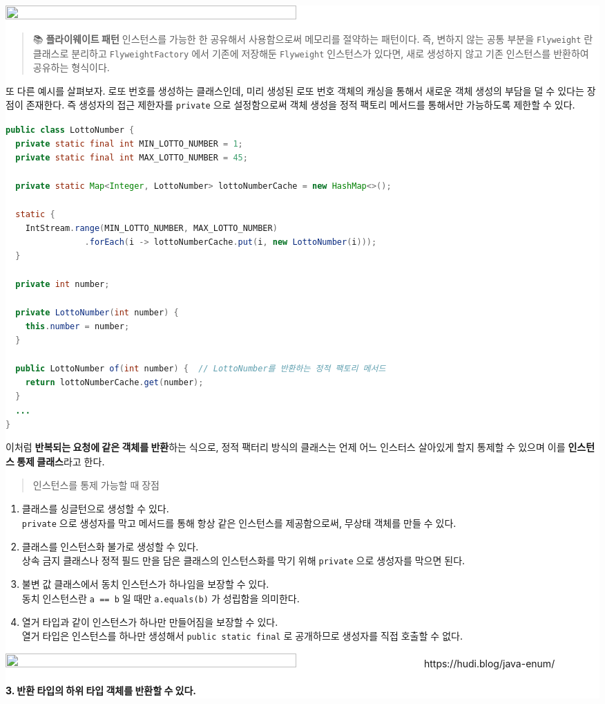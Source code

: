 <img src="https://velog.velcdn.com/images/semi-cloud/post/16c1cc78-708d-4e5d-9e79-572781be28d3/image.png" width=70% height=50%> 


> 📚 **플라이웨이트 패턴**
인스턴스를 가능한 한 공유해서 사용함으로써 메모리를 절약하는 패턴이다. 즉, 변하지 않는 공통 부분을 `Flyweight` 란 클래스로 분리하고 `FlyweightFactory` 에서 기존에 저장해둔 `Flyweight` 인스턴스가 있다면, 새로 생성하지 않고 기존 인스턴스를 반환하여 공유하는 형식이다. 

또 다른 예시를 살펴보자. 로또 번호를 생성하는 클래스인데, 미리 생성된 로또 번호 객체의 캐싱을 통해서 새로운 객체 생성의 부담을 덜 수 있다는 장점이 존재한다. 
즉 생성자의 접근 제한자를 `private` 으로 설정함으로써 객체 생성을 정적 팩토리 메서드를 통해서만 가능하도록 제한할 수 있다.
```java
public class LottoNumber {
  private static final int MIN_LOTTO_NUMBER = 1;
  private static final int MAX_LOTTO_NUMBER = 45;

  private static Map<Integer, LottoNumber> lottoNumberCache = new HashMap<>();

  static {
    IntStream.range(MIN_LOTTO_NUMBER, MAX_LOTTO_NUMBER)
                .forEach(i -> lottoNumberCache.put(i, new LottoNumber(i)));
  }

  private int number;

  private LottoNumber(int number) {
    this.number = number;
  }

  public LottoNumber of(int number) {  // LottoNumber를 반환하는 정적 팩토리 메서드
    return lottoNumberCache.get(number);
  }
  ...
}
```

이처럼 **반복되는 요청에 같은 객체를 반환**하는 식으로, 정적 팩터리 방식의 클래스는 언제 어느 인스터스 살아있게 할지 통제할 수 있으며 이를 **인스턴스 통제 클래스**라고 한다.

> 인스턴스를 통제 가능할 때 장점

1. 클래스를 싱글턴으로 생성할 수 있다.<br>
`private` 으로 생성자를 막고 메서드를 통해 항상 같은 인스턴스를 제공함으로써, 무상태 객체를 만들 수 있다.

2. 클래스를 인스턴스화 불가로 생성할 수 있다.<br>
상속 금지 클래스나 정적 필드 만을 담은 클래스의 인스턴스화를 막기 위해 `private` 으로 생성자를 막으면 된다.

3. 불변 값 클래스에서 동치 인스턴스가 하나임을 보장할 수 있다.<br>
동치 인스턴스란 `a == b` 일 때만 `a.equals(b)` 가 성립함을 의미한다.

3. 열거 타입과 같이 인스턴스가 하나만 만들어짐을 보장할 수 있다.<br>
열거 타입은 인스턴스를 하나만 생성해서 `public static final` 로 공개하므로 생성자를 직접 호출할 수 없다.

<img src="https://velog.velcdn.com/images/semi-cloud/post/c11f7d00-ad3a-4026-8261-7083e80459fa/image.png" width=70% height=50%> 
https://hudi.blog/java-enum/


#### 3. 반환 타입의 하위 타입 객체를 반환할 수 있다.
